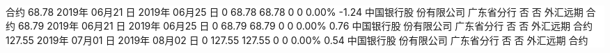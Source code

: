 合约
68.78
2019年
06月21
日
2019年
06月25
日
0
68.78
68.78
0
0
0.00%
-1.24
中国银行股
份有限公司
广东省分行
否
否
外汇远期
合约
68.79
2019年
06月21
日
2019年
06月25
日
0
68.79
68.79
0
0
0.00%
0.76
中国银行股
份有限公司
广东省分行
否
否
外汇远期
合约
127.55
2019年
07月01
日
2019年
08月02
日
0
127.55
127.55
0
0
0.00%
0.54
中国银行股
份有限公司
广东省分行
否
否
外汇远期
合约